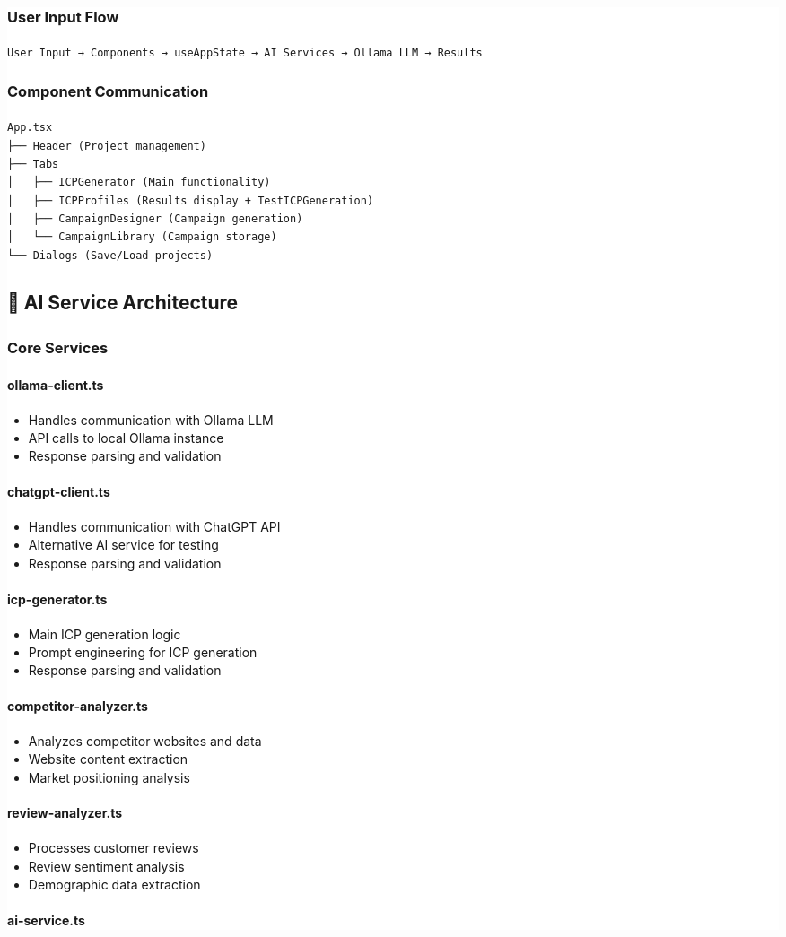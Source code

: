 ### User Input Flow

```
User Input → Components → useAppState → AI Services → Ollama LLM → Results
```

### Component Communication

```
App.tsx
├── Header (Project management)
├── Tabs
│   ├── ICPGenerator (Main functionality)
│   ├── ICPProfiles (Results display + TestICPGeneration)
│   ├── CampaignDesigner (Campaign generation)
│   └── CampaignLibrary (Campaign storage)
└── Dialogs (Save/Load projects)
```

## 🧠 AI Service Architecture

### Core Services

#### **ollama-client.ts**

- Handles communication with Ollama LLM
- API calls to local Ollama instance
- Response parsing and validation

#### **chatgpt-client.ts**

- Handles communication with ChatGPT API
- Alternative AI service for testing
- Response parsing and validation

#### **icp-generator.ts**

- Main ICP generation logic
- Prompt engineering for ICP generation
- Response parsing and validation

#### **competitor-analyzer.ts**

- Analyzes competitor websites and data
- Website content extraction
- Market positioning analysis

#### **review-analyzer.ts**

- Processes customer reviews
- Review sentiment analysis
- Demographic data extraction

#### **ai-service.ts**
